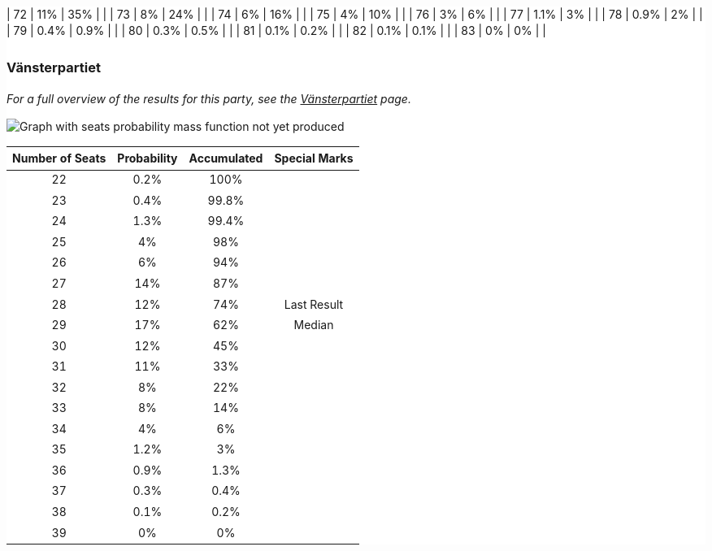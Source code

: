 | 72 | 11% | 35% |  |
| 73 | 8% | 24% |  |
| 74 | 6% | 16% |  |
| 75 | 4% | 10% |  |
| 76 | 3% | 6% |  |
| 77 | 1.1% | 3% |  |
| 78 | 0.9% | 2% |  |
| 79 | 0.4% | 0.9% |  |
| 80 | 0.3% | 0.5% |  |
| 81 | 0.1% | 0.2% |  |
| 82 | 0.1% | 0.1% |  |
| 83 | 0% | 0% |  |

### Vänsterpartiet

*For a full overview of the results for this party, see the [Vänsterpartiet](party-vänsterpartiet.html) page.*

![Graph with seats probability mass function not yet produced](2022-03-27-Ipsos-seats-pmf-vänsterpartiet.png "Seats Probability Mass Function")

| Number of Seats | Probability | Accumulated | Special Marks |
|:---------------:|:-----------:|:-----------:|:-------------:|
| 22 | 0.2% | 100% |  |
| 23 | 0.4% | 99.8% |  |
| 24 | 1.3% | 99.4% |  |
| 25 | 4% | 98% |  |
| 26 | 6% | 94% |  |
| 27 | 14% | 87% |  |
| 28 | 12% | 74% | Last Result |
| 29 | 17% | 62% | Median |
| 30 | 12% | 45% |  |
| 31 | 11% | 33% |  |
| 32 | 8% | 22% |  |
| 33 | 8% | 14% |  |
| 34 | 4% | 6% |  |
| 35 | 1.2% | 3% |  |
| 36 | 0.9% | 1.3% |  |
| 37 | 0.3% | 0.4% |  |
| 38 | 0.1% | 0.2% |  |
| 39 | 0% | 0% |  |
